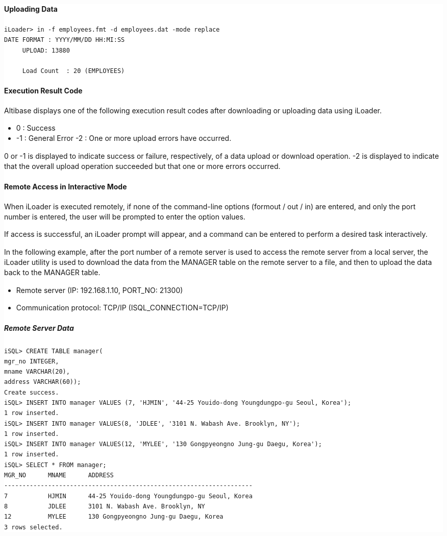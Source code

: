 #### Uploading Data

```
iLoader> in -f employees.fmt -d employees.dat -mode replace
DATE FORMAT : YYYY/MM/DD HH:MI:SS
     UPLOAD: 13880

     Load Count  : 20 (EMPLOYEES)
```



#### Execution Result Code

Altibase displays one of the following execution result codes after downloading or uploading data using iLoader.

-   0 : Success 
-   -1 : General Error -2 : One or more upload errors have occurred.

0 or -1 is displayed to indicate success or failure, respectively, of a data upload or download operation. -2 is displayed to indicate that the overall upload operation succeeded but that one or more errors occurred.

#### Remote Access in Interactive Mode

When iLoader is executed remotely, if none of the command-line options (formout / out / in) are entered, and only the port number is entered, the user will be prompted to enter the option values. 

If access is successful, an iLoader prompt will appear, and a command can be entered to perform a desired task interactively. 

In the following example, after the port number of a remote server is used to access the remote server from a local server, the iLoader utility is used to download the data from the MANAGER table on the remote server to a file, and then to upload the data back to the MANAGER table.

-   Remote server (IP: 192.168.1.10, PORT_NO: 21300)

-   Communication protocol: TCP/IP (ISQL_CONNECTION=TCP/IP)

##### Remote Server Data

```
iSQL> CREATE TABLE manager(
mgr_no INTEGER,
mname VARCHAR(20),
address VARCHAR(60));
Create success.
iSQL> INSERT INTO manager VALUES (7, 'HJMIN', '44-25 Youido-dong Youngdungpo-gu Seoul, Korea');
1 row inserted.
iSQL> INSERT INTO manager VALUES(8, 'JDLEE', '3101 N. Wabash Ave. Brooklyn, NY');
1 row inserted.
iSQL> INSERT INTO manager VALUES(12, 'MYLEE', '130 Gongpyeongno Jung-gu Daegu, Korea');
1 row inserted.
iSQL> SELECT * FROM manager;
MGR_NO      MNAME      ADDRESS
--------------------------------------------------------------------
7           HJMIN      44-25 Youido-dong Youngdungpo-gu Seoul, Korea
8           JDLEE      3101 N. Wabash Ave. Brooklyn, NY
12          MYLEE      130 Gongpyeongno Jung-gu Daegu, Korea
3 rows selected.
```
